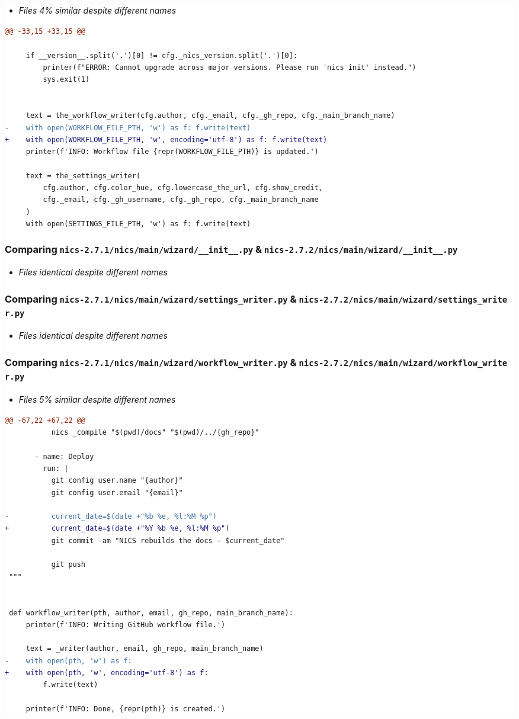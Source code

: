  * *Files 4% similar despite different names*

```diff
@@ -33,15 +33,15 @@
 
     if __version__.split('.')[0] != cfg._nics_version.split('.')[0]:
         printer(f"ERROR: Cannot upgrade across major versions. Please run 'nics init' instead.")
         sys.exit(1)
 
 
     text = the_workflow_writer(cfg.author, cfg._email, cfg._gh_repo, cfg._main_branch_name)
-    with open(WORKFLOW_FILE_PTH, 'w') as f: f.write(text)
+    with open(WORKFLOW_FILE_PTH, 'w', encoding='utf-8') as f: f.write(text)
     printer(f'INFO: Workflow file {repr(WORKFLOW_FILE_PTH)} is updated.')
 
     text = the_settings_writer(
         cfg.author, cfg.color_hue, cfg.lowercase_the_url, cfg.show_credit,
         cfg._email, cfg._gh_username, cfg._gh_repo, cfg._main_branch_name
     )
     with open(SETTINGS_FILE_PTH, 'w') as f: f.write(text)
```

### Comparing `nics-2.7.1/nics/main/wizard/__init__.py` & `nics-2.7.2/nics/main/wizard/__init__.py`

 * *Files identical despite different names*

### Comparing `nics-2.7.1/nics/main/wizard/settings_writer.py` & `nics-2.7.2/nics/main/wizard/settings_writer.py`

 * *Files identical despite different names*

### Comparing `nics-2.7.1/nics/main/wizard/workflow_writer.py` & `nics-2.7.2/nics/main/wizard/workflow_writer.py`

 * *Files 5% similar despite different names*

```diff
@@ -67,22 +67,22 @@
           nics _compile "$(pwd)/docs" "$(pwd)/../{gh_repo}"
 
       - name: Deploy
         run: |
           git config user.name "{author}"
           git config user.email "{email}"
 
-          current_date=$(date +"%b %e, %l:%M %p")
+          current_date=$(date +"%Y %b %e, %l:%M %p")
           git commit -am "NICS rebuilds the docs — $current_date"
 
           git push
 """
 
 
 def workflow_writer(pth, author, email, gh_repo, main_branch_name):
     printer(f'INFO: Writing GitHub workflow file.')
 
     text = _writer(author, email, gh_repo, main_branch_name)
-    with open(pth, 'w') as f:
+    with open(pth, 'w', encoding='utf-8') as f:
         f.write(text)
 
     printer(f'INFO: Done, {repr(pth)} is created.')
```
